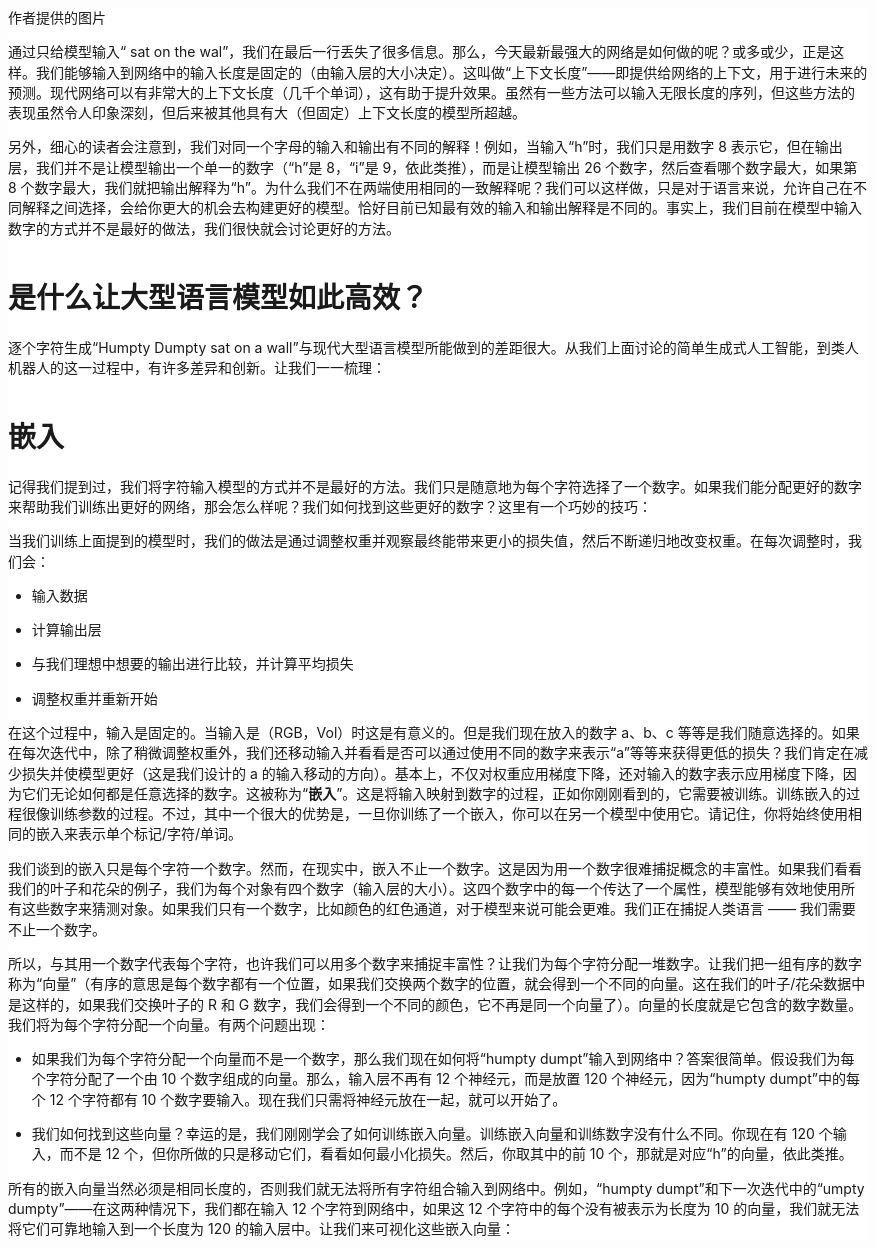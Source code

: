 作者提供的图片

通过只给模型输入“ sat on the wal”，我们在最后一行丢失了很多信息。那么，今天最新最强大的网络是如何做的呢？或多或少，正是这样。我们能够输入到网络中的输入长度是固定的（由输入层的大小决定）。这叫做“上下文长度”——即提供给网络的上下文，用于进行未来的预测。现代网络可以有非常大的上下文长度（几千个单词），这有助于提升效果。虽然有一些方法可以输入无限长度的序列，但这些方法的表现虽然令人印象深刻，但后来被其他具有大（但固定）上下文长度的模型所超越。

另外，细心的读者会注意到，我们对同一个字母的输入和输出有不同的解释！例如，当输入“h”时，我们只是用数字 8 表示它，但在输出层，我们并不是让模型输出一个单一的数字（“h”是 8，“i”是 9，依此类推），而是让模型输出 26 个数字，然后查看哪个数字最大，如果第 8 个数字最大，我们就把输出解释为“h”。为什么我们不在两端使用相同的一致解释呢？我们可以这样做，只是对于语言来说，允许自己在不同解释之间选择，会给你更大的机会去构建更好的模型。恰好目前已知最有效的输入和输出解释是不同的。事实上，我们目前在模型中输入数字的方式并不是最好的做法，我们很快就会讨论更好的方法。

# 是什么让大型语言模型如此高效？

逐个字符生成“Humpty Dumpty sat on a wall”与现代大型语言模型所能做到的差距很大。从我们上面讨论的简单生成式人工智能，到类人机器人的这一过程中，有许多差异和创新。让我们一一梳理：

# 嵌入

记得我们提到过，我们将字符输入模型的方式并不是最好的方法。我们只是随意地为每个字符选择了一个数字。如果我们能分配更好的数字来帮助我们训练出更好的网络，那会怎么样呢？我们如何找到这些更好的数字？这里有一个巧妙的技巧：

当我们训练上面提到的模型时，我们的做法是通过调整权重并观察最终能带来更小的损失值，然后不断递归地改变权重。在每次调整时，我们会：

+   输入数据

+   计算输出层

+   与我们理想中想要的输出进行比较，并计算平均损失

+   调整权重并重新开始

在这个过程中，输入是固定的。当输入是（RGB，Vol）时这是有意义的。但是我们现在放入的数字 a、b、c 等等是我们随意选择的。如果在每次迭代中，除了稍微调整权重外，我们还移动输入并看看是否可以通过使用不同的数字来表示“a”等等来获得更低的损失？我们肯定在减少损失并使模型更好（这是我们设计的 a 的输入移动的方向）。基本上，不仅对权重应用梯度下降，还对输入的数字表示应用梯度下降，因为它们无论如何都是任意选择的数字。这被称为“**嵌入**”。这是将输入映射到数字的过程，正如你刚刚看到的，它需要被训练。训练嵌入的过程很像训练参数的过程。不过，其中一个很大的优势是，一旦你训练了一个嵌入，你可以在另一个模型中使用它。请记住，你将始终使用相同的嵌入来表示单个标记/字符/单词。

我们谈到的嵌入只是每个字符一个数字。然而，在现实中，嵌入不止一个数字。这是因为用一个数字很难捕捉概念的丰富性。如果我们看看我们的叶子和花朵的例子，我们为每个对象有四个数字（输入层的大小）。这四个数字中的每一个传达了一个属性，模型能够有效地使用所有这些数字来猜测对象。如果我们只有一个数字，比如颜色的红色通道，对于模型来说可能会更难。我们正在捕捉人类语言 —— 我们需要不止一个数字。

所以，与其用一个数字代表每个字符，也许我们可以用多个数字来捕捉丰富性？让我们为每个字符分配一堆数字。让我们把一组有序的数字称为“向量”（有序的意思是每个数字都有一个位置，如果我们交换两个数字的位置，就会得到一个不同的向量。这在我们的叶子/花朵数据中是这样的，如果我们交换叶子的 R 和 G 数字，我们会得到一个不同的颜色，它不再是同一个向量了）。向量的长度就是它包含的数字数量。我们将为每个字符分配一个向量。有两个问题出现：

+   如果我们为每个字符分配一个向量而不是一个数字，那么我们现在如何将“humpty dumpt”输入到网络中？答案很简单。假设我们为每个字符分配了一个由 10 个数字组成的向量。那么，输入层不再有 12 个神经元，而是放置 120 个神经元，因为“humpty dumpt”中的每个 12 个字符都有 10 个数字要输入。现在我们只需将神经元放在一起，就可以开始了。

+   我们如何找到这些向量？幸运的是，我们刚刚学会了如何训练嵌入向量。训练嵌入向量和训练数字没有什么不同。你现在有 120 个输入，而不是 12 个，但你所做的只是移动它们，看看如何最小化损失。然后，你取其中的前 10 个，那就是对应“h”的向量，依此类推。

所有的嵌入向量当然必须是相同长度的，否则我们就无法将所有字符组合输入到网络中。例如，“humpty dumpt”和下一次迭代中的“umpty dumpty”——在这两种情况下，我们都在输入 12 个字符到网络中，如果这 12 个字符中的每个没有被表示为长度为 10 的向量，我们就无法将它们可靠地输入到一个长度为 120 的输入层中。让我们来可视化这些嵌入向量：
